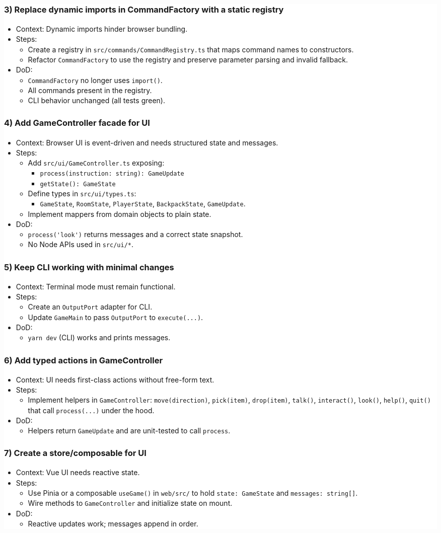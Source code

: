### 3) Replace dynamic imports in CommandFactory with a static registry
- Context: Dynamic imports hinder browser bundling.
- Steps:
  - Create a registry in `src/commands/CommandRegistry.ts` that maps command names to constructors.
  - Refactor `CommandFactory` to use the registry and preserve parameter parsing and invalid fallback.
- DoD:
  - `CommandFactory` no longer uses `import()`.
  - All commands present in the registry.
  - CLI behavior unchanged (all tests green).

### 4) Add GameController facade for UI
- Context: Browser UI is event-driven and needs structured state and messages.
- Steps:
  - Add `src/ui/GameController.ts` exposing:
    - `process(instruction: string): GameUpdate`
    - `getState(): GameState`
  - Define types in `src/ui/types.ts`:
    - `GameState`, `RoomState`, `PlayerState`, `BackpackState`, `GameUpdate`.
  - Implement mappers from domain objects to plain state.
- DoD:
  - `process('look')` returns messages and a correct state snapshot.
  - No Node APIs used in `src/ui/*`.

### 5) Keep CLI working with minimal changes
- Context: Terminal mode must remain functional.
- Steps:
  - Create an `OutputPort` adapter for CLI.
  - Update `GameMain` to pass `OutputPort` to `execute(...)`.
- DoD:
  - `yarn dev` (CLI) works and prints messages.

### 6) Add typed actions in GameController
- Context: UI needs first-class actions without free-form text.
- Steps:
  - Implement helpers in `GameController`: `move(direction)`, `pick(item)`, `drop(item)`, `talk()`, `interact()`, `look()`, `help()`, `quit()` that call `process(...)` under the hood.
- DoD:
  - Helpers return `GameUpdate` and are unit-tested to call `process`.

### 7) Create a store/composable for UI
- Context: Vue UI needs reactive state.
- Steps:
  - Use Pinia or a composable `useGame()` in `web/src/` to hold `state: GameState` and `messages: string[]`.
  - Wire methods to `GameController` and initialize state on mount.
- DoD:
  - Reactive updates work; messages append in order.
